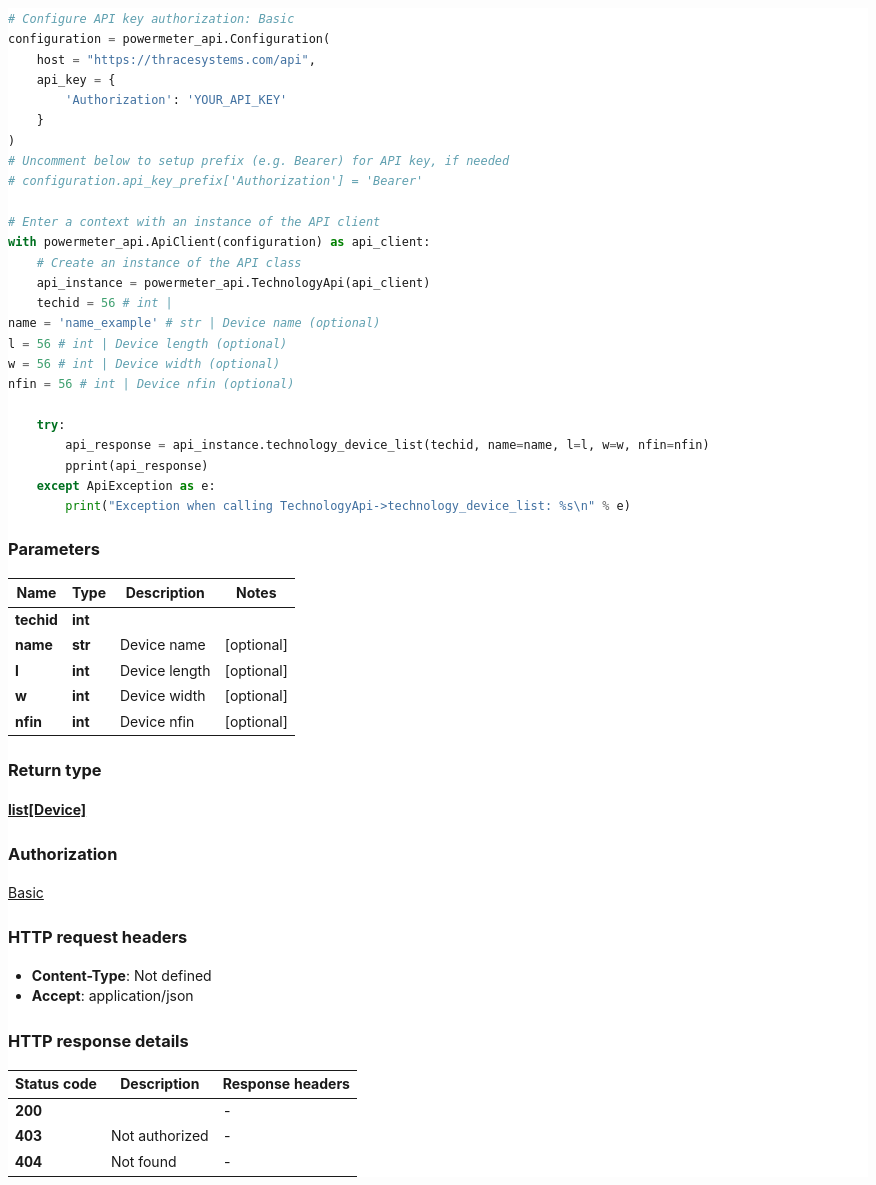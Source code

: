 ```python
# Configure API key authorization: Basic
configuration = powermeter_api.Configuration(
    host = "https://thracesystems.com/api",
    api_key = {
        'Authorization': 'YOUR_API_KEY'
    }
)
# Uncomment below to setup prefix (e.g. Bearer) for API key, if needed
# configuration.api_key_prefix['Authorization'] = 'Bearer'

# Enter a context with an instance of the API client
with powermeter_api.ApiClient(configuration) as api_client:
    # Create an instance of the API class
    api_instance = powermeter_api.TechnologyApi(api_client)
    techid = 56 # int | 
name = 'name_example' # str | Device name (optional)
l = 56 # int | Device length (optional)
w = 56 # int | Device width (optional)
nfin = 56 # int | Device nfin (optional)

    try:
        api_response = api_instance.technology_device_list(techid, name=name, l=l, w=w, nfin=nfin)
        pprint(api_response)
    except ApiException as e:
        print("Exception when calling TechnologyApi->technology_device_list: %s\n" % e)
```

### Parameters

Name | Type | Description  | Notes
------------- | ------------- | ------------- | -------------
 **techid** | **int**|  | 
 **name** | **str**| Device name | [optional] 
 **l** | **int**| Device length | [optional] 
 **w** | **int**| Device width | [optional] 
 **nfin** | **int**| Device nfin | [optional] 

### Return type

[**list[Device]**](Device.md)

### Authorization

[Basic](../README.md#Basic)

### HTTP request headers

 - **Content-Type**: Not defined
 - **Accept**: application/json

### HTTP response details
| Status code | Description | Response headers |
|-------------|-------------|------------------|
**200** |  |  -  |
**403** | Not authorized |  -  |
**404** | Not found |  -  |
